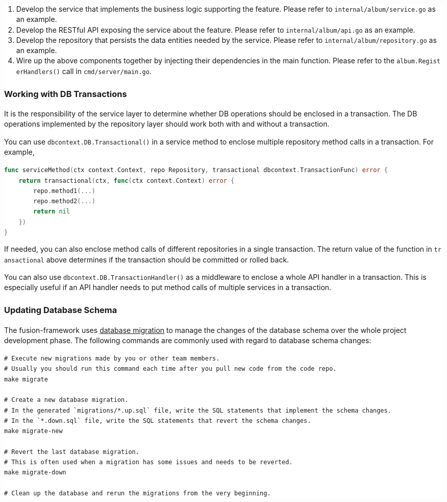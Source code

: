 1. Develop the service that implements the business logic supporting the feature. Please refer to `internal/album/service.go` as an example.
2. Develop the RESTful API exposing the service about the feature. Please refer to `internal/album/api.go` as an example.
3. Develop the repository that persists the data entities needed by the service. Please refer to `internal/album/repository.go` as an example.
4. Wire up the above components together by injecting their dependencies in the main function. Please refer to 
   the `album.RegisterHandlers()` call in `cmd/server/main.go`.

### Working with DB Transactions

It is the responsibility of the service layer to determine whether DB operations should be enclosed in a transaction.
The DB operations implemented by the repository layer should work both with and without a transaction.

You can use `dbcontext.DB.Transactional()` in a service method to enclose multiple repository method calls in
a transaction. For example,

```go
func serviceMethod(ctx context.Context, repo Repository, transactional dbcontext.TransactionFunc) error {
    return transactional(ctx, func(ctx context.Context) error {
        repo.method1(...)
        repo.method2(...)
        return nil
    })
}
```

If needed, you can also enclose method calls of different repositories in a single transaction. The return value
of the function in `transactional` above determines if the transaction should be committed or rolled back.

You can also use `dbcontext.DB.TransactionHandler()` as a middleware to enclose a whole API handler in a transaction.
This is especially useful if an API handler needs to put method calls of multiple services in a transaction.


### Updating Database Schema

The fusion-framework uses [database migration](https://en.wikipedia.org/wiki/Schema_migration) to manage the changes of the 
database schema over the whole project development phase. The following commands are commonly used with regard to database
schema changes:

```shell
# Execute new migrations made by you or other team members.
# Usually you should run this command each time after you pull new code from the code repo. 
make migrate

# Create a new database migration.
# In the generated `migrations/*.up.sql` file, write the SQL statements that implement the schema changes.
# In the `*.down.sql` file, write the SQL statements that revert the schema changes.
make migrate-new

# Revert the last database migration.
# This is often used when a migration has some issues and needs to be reverted.
make migrate-down

# Clean up the database and rerun the migrations from the very beginning.
```
